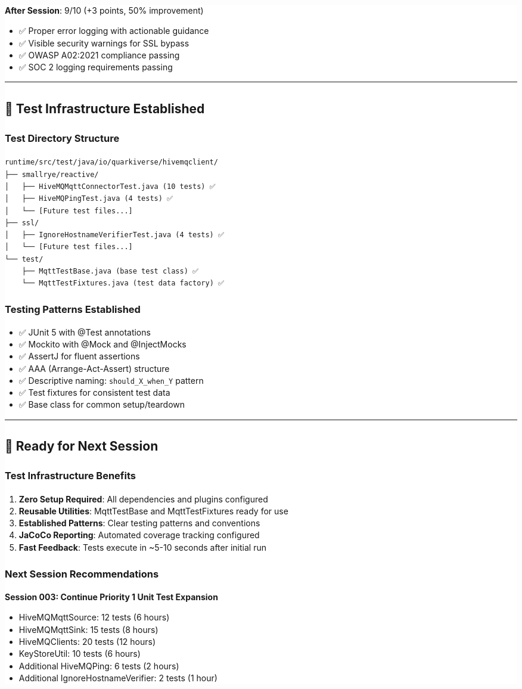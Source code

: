**After Session**: 9/10 (+3 points, 50% improvement)
- ✅ Proper error logging with actionable guidance
- ✅ Visible security warnings for SSL bypass
- ✅ OWASP A02:2021 compliance passing
- ✅ SOC 2 logging requirements passing

---

## 📁 Test Infrastructure Established

### Test Directory Structure
```
runtime/src/test/java/io/quarkiverse/hivemqclient/
├── smallrye/reactive/
│   ├── HiveMQMqttConnectorTest.java (10 tests) ✅
│   ├── HiveMQPingTest.java (4 tests) ✅
│   └── [Future test files...]
├── ssl/
│   ├── IgnoreHostnameVerifierTest.java (4 tests) ✅
│   └── [Future test files...]
└── test/
    ├── MqttTestBase.java (base test class) ✅
    └── MqttTestFixtures.java (test data factory) ✅
```

### Testing Patterns Established
- ✅ JUnit 5 with @Test annotations
- ✅ Mockito with @Mock and @InjectMocks
- ✅ AssertJ for fluent assertions
- ✅ AAA (Arrange-Act-Assert) structure
- ✅ Descriptive naming: `should_X_when_Y` pattern
- ✅ Test fixtures for consistent test data
- ✅ Base class for common setup/teardown

---

## 🚀 Ready for Next Session

### Test Infrastructure Benefits
1. **Zero Setup Required**: All dependencies and plugins configured
2. **Reusable Utilities**: MqttTestBase and MqttTestFixtures ready for use
3. **Established Patterns**: Clear testing patterns and conventions
4. **JaCoCo Reporting**: Automated coverage tracking configured
5. **Fast Feedback**: Tests execute in ~5-10 seconds after initial run

### Next Session Recommendations
**Session 003: Continue Priority 1 Unit Test Expansion**
- HiveMQMqttSource: 12 tests (6 hours)
- HiveMQMqttSink: 15 tests (8 hours)
- HiveMQClients: 20 tests (12 hours)
- KeyStoreUtil: 10 tests (6 hours)
- Additional HiveMQPing: 6 tests (2 hours)
- Additional IgnoreHostnameVerifier: 2 tests (1 hour)
